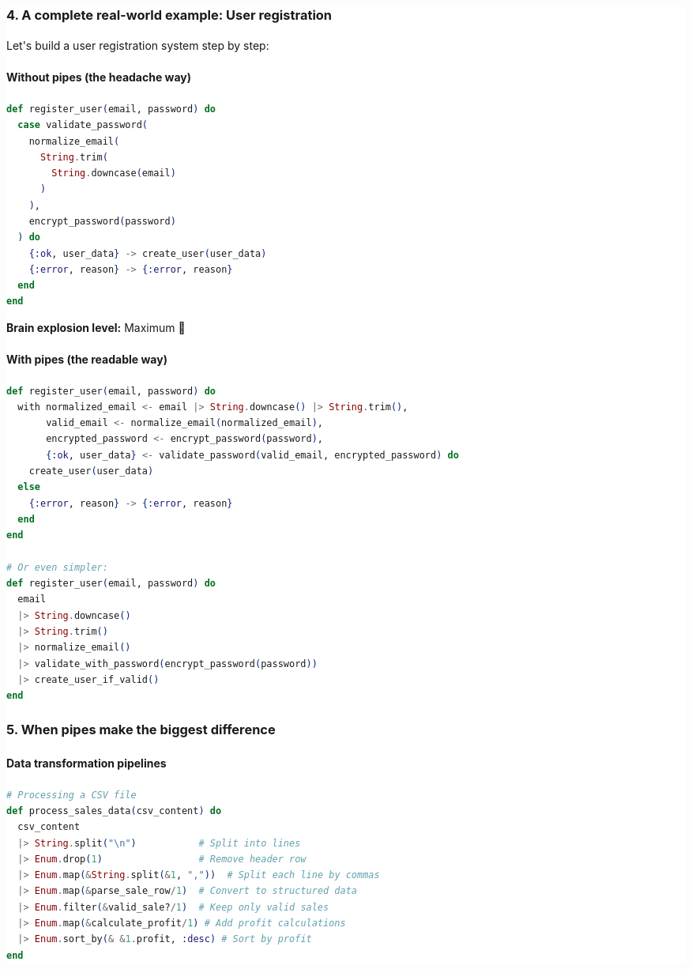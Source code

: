 ### **4.** A complete real-world example: User registration

Let's build a user registration system step by step:

#### Without pipes (the headache way)
```elixir
def register_user(email, password) do
  case validate_password(
    normalize_email(
      String.trim(
        String.downcase(email)
      )
    ),
    encrypt_password(password)
  ) do
    {:ok, user_data} -> create_user(user_data)
    {:error, reason} -> {:error, reason}
  end
end
```

**Brain explosion level:** Maximum 🤯

#### With pipes (the readable way)
```elixir
def register_user(email, password) do
  with normalized_email <- email |> String.downcase() |> String.trim(),
       valid_email <- normalize_email(normalized_email),
       encrypted_password <- encrypt_password(password),
       {:ok, user_data} <- validate_password(valid_email, encrypted_password) do
    create_user(user_data)
  else
    {:error, reason} -> {:error, reason}
  end
end

# Or even simpler:
def register_user(email, password) do
  email
  |> String.downcase()
  |> String.trim()
  |> normalize_email()
  |> validate_with_password(encrypt_password(password))
  |> create_user_if_valid()
end
```

### **5.** When pipes make the biggest difference

#### Data transformation pipelines
```elixir
# Processing a CSV file
def process_sales_data(csv_content) do
  csv_content
  |> String.split("\n")           # Split into lines
  |> Enum.drop(1)                 # Remove header row
  |> Enum.map(&String.split(&1, ","))  # Split each line by commas
  |> Enum.map(&parse_sale_row/1)  # Convert to structured data
  |> Enum.filter(&valid_sale?/1)  # Keep only valid sales
  |> Enum.map(&calculate_profit/1) # Add profit calculations
  |> Enum.sort_by(& &1.profit, :desc) # Sort by profit
end
```
